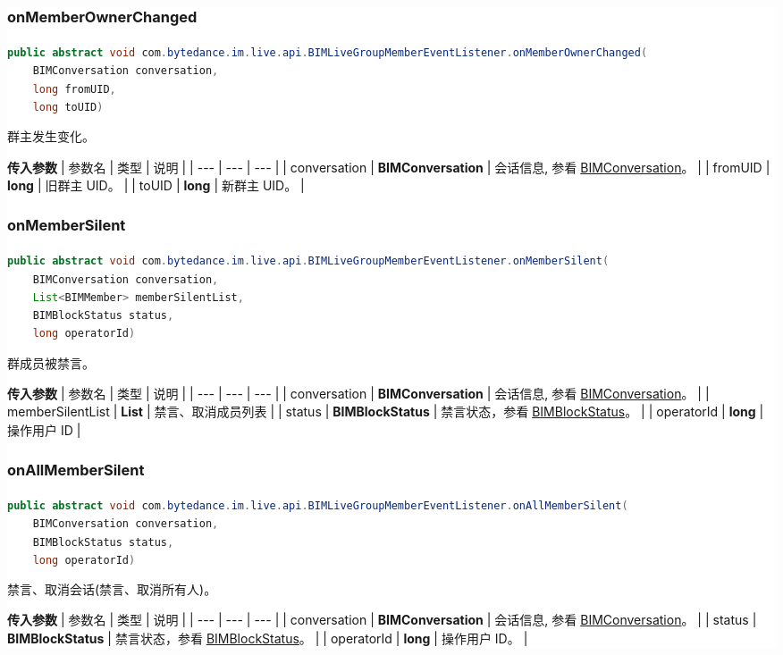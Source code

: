 <span id="BIMLiveGroupMemberEventListener-onmemberownerchanged"></span>
### onMemberOwnerChanged
```java
public abstract void com.bytedance.im.live.api.BIMLiveGroupMemberEventListener.onMemberOwnerChanged(
    BIMConversation conversation,
    long fromUID,
    long toUID)
```
群主发生变化。

**传入参数**
| 参数名 | 类型 | 说明 |
| --- | --- | --- |
| conversation | **BIMConversation** | 会话信息, 参看 [BIMConversation](293453#bimconversation)。 |
| fromUID | **long** | 旧群主 UID。 |
| toUID | **long** | 新群主 UID。 |

<span id="BIMLiveGroupMemberEventListener-onmembersilent"></span>
### onMemberSilent
```java
public abstract void com.bytedance.im.live.api.BIMLiveGroupMemberEventListener.onMemberSilent(
    BIMConversation conversation,
    List<BIMMember> memberSilentList,
    BIMBlockStatus status,
    long operatorId)
```
群成员被禁言。

**传入参数**
| 参数名 | 类型 | 说明 |
| --- | --- | --- |
| conversation | **BIMConversation** | 会话信息, 参看 [BIMConversation](293453#bimconversation)。 |
| memberSilentList | **List<BIMMember>** | 禁言、取消成员列表 |
| status | **BIMBlockStatus** | 禁言状态，参看 [BIMBlockStatus](293453#bimblockstatus)。 |
| operatorId | **long** | 操作用户 ID |

<span id="BIMLiveGroupMemberEventListener-onallmembersilent"></span>
### onAllMemberSilent
```java
public abstract void com.bytedance.im.live.api.BIMLiveGroupMemberEventListener.onAllMemberSilent(
    BIMConversation conversation,
    BIMBlockStatus status,
    long operatorId)
```
禁言、取消会话(禁言、取消所有人)。

**传入参数**
| 参数名 | 类型 | 说明 |
| --- | --- | --- |
| conversation | **BIMConversation** | 会话信息, 参看 [BIMConversation](293453#bimconversation)。 |
| status | **BIMBlockStatus** | 禁言状态，参看 [BIMBlockStatus](293453#bimblockstatus)。 |
| operatorId | **long** | 操作用户 ID。 |
